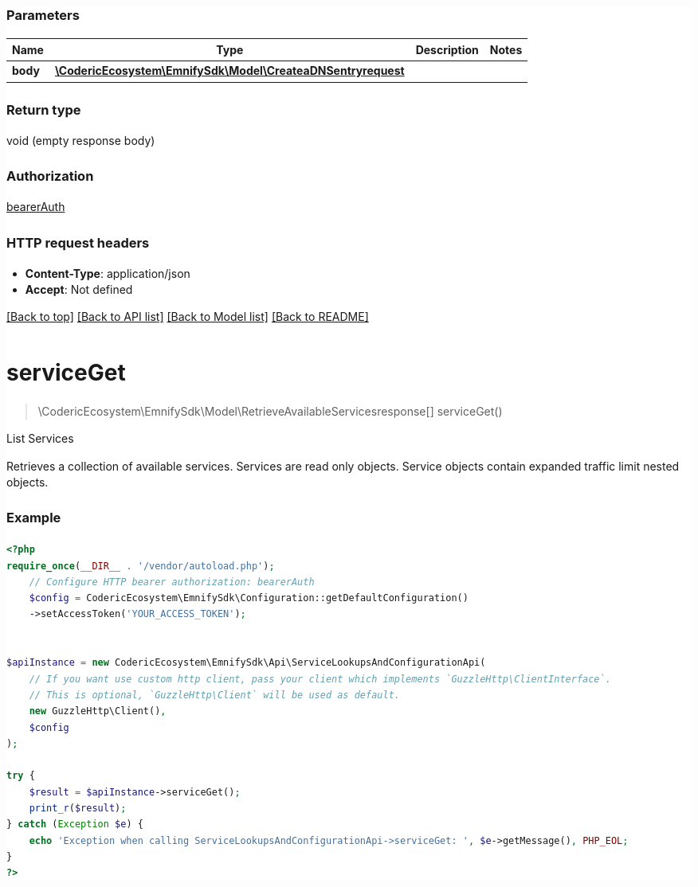 ### Parameters

Name | Type | Description  | Notes
------------- | ------------- | ------------- | -------------
 **body** | [**\CodericEcosystem\EmnifySdk\Model\CreateaDNSentryrequest**](../Model/CreateaDNSentryrequest.md)|  |

### Return type

void (empty response body)

### Authorization

[bearerAuth](../../README.md#bearerAuth)

### HTTP request headers

 - **Content-Type**: application/json
 - **Accept**: Not defined

[[Back to top]](#) [[Back to API list]](../../README.md#documentation-for-api-endpoints) [[Back to Model list]](../../README.md#documentation-for-models) [[Back to README]](../../README.md)

# **serviceGet**
> \CodericEcosystem\EmnifySdk\Model\RetrieveAvailableServicesresponse[] serviceGet()

List Services

Retrieves a collection of available services. Services are read only objects.  Service objects contain expanded traffic limit nested objects.

### Example
```php
<?php
require_once(__DIR__ . '/vendor/autoload.php');
    // Configure HTTP bearer authorization: bearerAuth
    $config = CodericEcosystem\EmnifySdk\Configuration::getDefaultConfiguration()
    ->setAccessToken('YOUR_ACCESS_TOKEN');


$apiInstance = new CodericEcosystem\EmnifySdk\Api\ServiceLookupsAndConfigurationApi(
    // If you want use custom http client, pass your client which implements `GuzzleHttp\ClientInterface`.
    // This is optional, `GuzzleHttp\Client` will be used as default.
    new GuzzleHttp\Client(),
    $config
);

try {
    $result = $apiInstance->serviceGet();
    print_r($result);
} catch (Exception $e) {
    echo 'Exception when calling ServiceLookupsAndConfigurationApi->serviceGet: ', $e->getMessage(), PHP_EOL;
}
?>
```
